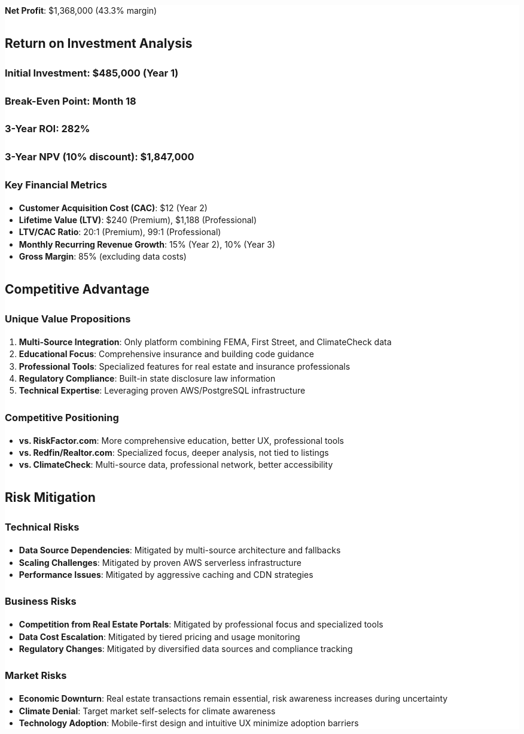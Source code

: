 **Net Profit**: $1,368,000 (43.3% margin)

## Return on Investment Analysis

### Initial Investment: $485,000 (Year 1)
### Break-Even Point: Month 18
### 3-Year ROI: 282%
### 3-Year NPV (10% discount): $1,847,000

### Key Financial Metrics
- **Customer Acquisition Cost (CAC)**: $12 (Year 2)
- **Lifetime Value (LTV)**: $240 (Premium), $1,188 (Professional)
- **LTV/CAC Ratio**: 20:1 (Premium), 99:1 (Professional)
- **Monthly Recurring Revenue Growth**: 15% (Year 2), 10% (Year 3)
- **Gross Margin**: 85% (excluding data costs)

## Competitive Advantage

### Unique Value Propositions
1. **Multi-Source Integration**: Only platform combining FEMA, First Street, and ClimateCheck data
2. **Educational Focus**: Comprehensive insurance and building code guidance
3. **Professional Tools**: Specialized features for real estate and insurance professionals
4. **Regulatory Compliance**: Built-in state disclosure law information
5. **Technical Expertise**: Leveraging proven AWS/PostgreSQL infrastructure

### Competitive Positioning
- **vs. RiskFactor.com**: More comprehensive education, better UX, professional tools
- **vs. Redfin/Realtor.com**: Specialized focus, deeper analysis, not tied to listings
- **vs. ClimateCheck**: Multi-source data, professional network, better accessibility

## Risk Mitigation

### Technical Risks
- **Data Source Dependencies**: Mitigated by multi-source architecture and fallbacks
- **Scaling Challenges**: Mitigated by proven AWS serverless infrastructure
- **Performance Issues**: Mitigated by aggressive caching and CDN strategies

### Business Risks
- **Competition from Real Estate Portals**: Mitigated by professional focus and specialized tools
- **Data Cost Escalation**: Mitigated by tiered pricing and usage monitoring
- **Regulatory Changes**: Mitigated by diversified data sources and compliance tracking

### Market Risks
- **Economic Downturn**: Real estate transactions remain essential, risk awareness increases during uncertainty
- **Climate Denial**: Target market self-selects for climate awareness
- **Technology Adoption**: Mobile-first design and intuitive UX minimize adoption barriers

